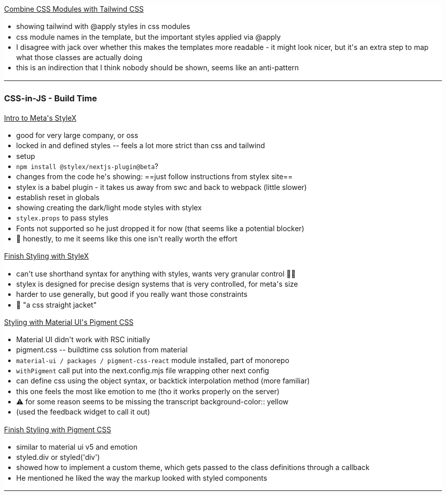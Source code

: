 [Combine CSS Modules with Tailwind CSS](https://www.pronextjs.dev/workshops/styling-next-js-applications-with-css-dylwm/combine-css-modules-with-tailwind-css)
- showing tailwind with @apply styles in css modules
- css module names in the template, but the important styles applied via @apply
- I disagree with jack over whether this makes the templates more readable
		- it might look nicer, but it's an extra step to map what those classes are actually doing
- this is an indirection that I think nobody should be shown, seems like an anti-pattern

---

### CSS-in-JS - Build Time

[Intro to Meta's StyleX](https://www.pronextjs.dev/workshops/styling-next-js-applications-with-css-dylwm/intro-to-metas-stylex)
- good for very large company, or oss
- locked in and defined styles -- feels a lot more strict than css and tailwind
- setup
- `npm install @stylex/nextjs-plugin@beta`?
- changes from the code he's showing: ==just follow instructions from stylex site==
- stylex is a babel plugin - it takes us away from swc and back to webpack (little slower)
- establish reset in globals
- showing creating the dark/light mode styles with stylex
- `stylex.props` to pass styles
- Fonts not supported so he just dropped it for now (that seems like a potential blocker)
- 💬 honestly, to me it seems like this one isn't really worth the effort

[Finish Styling with StyleX](https://www.pronextjs.dev/workshops/styling-next-js-applications-with-css-dylwm/finish-styling-with-stylex)
- can't use shorthand syntax for anything with styles, wants very granular control 👮🏼
- stylex is designed for precise design systems that is very controlled, for meta's size
- harder to use generally, but good if you really want those constraints
- 🤣 "a css straight jacket"

[Styling with Material UI's Pigment CSS](https://www.pronextjs.dev/workshops/styling-next-js-applications-with-css-dylwm/styling-with-material-uis-pigment-css)
- Material UI didn't work with RSC initially
- pigment.css -- buildtime css solution from material
- `material-ui / packages / pigment-css-react` module installed, part of monorepo
- `withPigment` call put into the next.config.mjs file wrapping other next config
- can define css using the object syntax, or backtick interpolation method (more familiar)
- this one feels the most like emotion to me (tho it works properly on the server)
- ⚠️ for some reason seems to be missing the transcript
  background-color:: yellow
- (used the feedback widget to call it out)

[Finish Styling with Pigment CSS](https://www.pronextjs.dev/workshops/styling-next-js-applications-with-css-dylwm/finish-styling-with-pigment-css)
- similar to material ui v5 and emotion
- styled.div or styled('div')
- showed how to implement a custom theme, which gets passed to the class definitions through a callback
- He mentioned he liked the way the markup looked with styled components

---